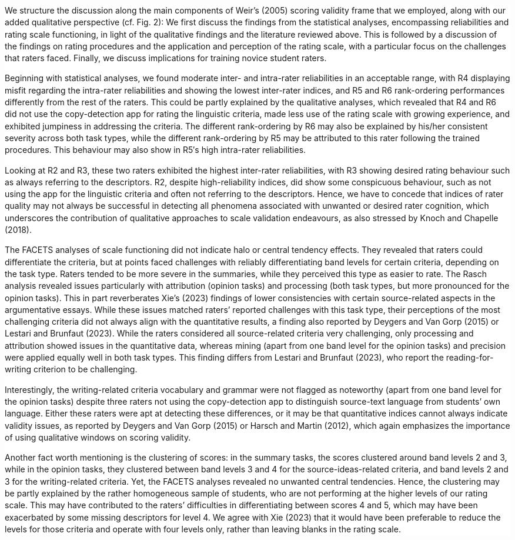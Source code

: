 We structure the discussion along the main components of Weir’s (2005) scoring validity frame that we employed, along with our added qualitative perspective (cf. Fig. 2): We first discuss the findings from the statistical analyses, encompassing reliabilities and rating scale functioning, in light of the qualitative findings and the literature reviewed above. This is followed by a discussion of the findings on rating procedures and the application and perception of the rating scale, with a particular focus on the challenges that raters faced. Finally, we discuss implications for training novice student raters.

Beginning with statistical analyses, we found moderate inter- and intra-rater reliabilities in an acceptable range, with R4 displaying misfit regarding the intra-rater reliabilities and showing the lowest inter-rater indices, and R5 and R6 rank-ordering performances differently from the rest of the raters. This could be partly explained by the qualitative analyses, which revealed that R4 and R6 did not use the copy-detection app for rating the linguistic criteria, made less use of the rating scale with growing experience, and exhibited jumpiness in addressing the criteria. The different rank-ordering by R6 may also be explained by his/her consistent severity across both task types, while the different rank-ordering by R5 may be attributed to this rater following the trained procedures. This behaviour may also show in R5′s high intra-rater reliabilities.

Looking at R2 and R3, these two raters exhibited the highest inter-rater reliabilities, with R3 showing desired rating behaviour such as always referring to the descriptors. R2, despite high-reliability indices, did show some conspicuous behaviour, such as not using the app for the linguistic criteria and often not referring to the descriptors. Hence, we have to concede that indices of rater quality may not always be successful in detecting all phenomena associated with unwanted or desired rater cognition, which underscores the contribution of qualitative approaches to scale validation endeavours, as also stressed by Knoch and Chapelle (2018).

The FACETS analyses of scale functioning did not indicate halo or central tendency effects. They revealed that raters could differentiate the criteria, but at points faced challenges with reliably differentiating band levels for certain criteria, depending on the task type. Raters tended to be more severe in the summaries, while they perceived this type as easier to rate. The Rasch analysis revealed issues particularly with attribution (opinion tasks) and processing (both task types, but more pronounced for the opinion tasks). This in part reverberates Xie’s (2023) findings of lower consistencies with certain source-related aspects in the argumentative essays. While these issues matched raters’ reported challenges with this task type, their perceptions of the most challenging criteria did not always align with the quantitative results, a finding also reported by Deygers and Van Gorp (2015) or Lestari and Brunfaut (2023). While the raters considered all source-related criteria very challenging, only processing and attribution showed issues in the quantitative data, whereas mining (apart from one band level for the opinion tasks) and precision were applied equally well in both task types. This finding differs from Lestari and Brunfaut (2023), who report the reading-for-writing criterion to be challenging.

Interestingly, the writing-related criteria vocabulary and grammar were not flagged as noteworthy (apart from one band level for the opinion tasks) despite three raters not using the copy-detection app to distinguish source-text language from students’ own language. Either these raters were apt at detecting these differences, or it may be that quantitative indices cannot always indicate validity issues, as reported by Deygers and Van Gorp (2015) or Harsch and Martin (2012), which again emphasizes the importance of using qualitative windows on scoring validity.

Another fact worth mentioning is the clustering of scores: in the summary tasks, the scores clustered around band levels 2 and 3, while in the opinion tasks, they clustered between band levels 3 and 4 for the source-ideas-related criteria, and band levels 2 and 3 for the writing-related criteria. Yet, the FACETS analyses revealed no unwanted central tendencies. Hence, the clustering may be partly explained by the rather homogeneous sample of students, who are not performing at the higher levels of our rating scale. This may have contributed to the raters’ difficulties in differentiating between scores 4 and 5, which may have been exacerbated by some missing descriptors for level 4. We agree with Xie (2023) that it would have been preferable to reduce the levels for those criteria and operate with four levels only, rather than leaving blanks in the rating scale.
